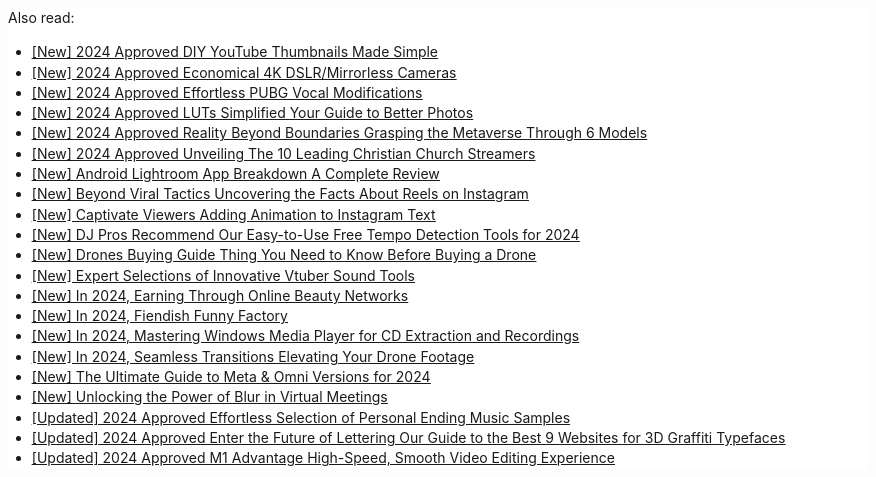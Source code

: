 

<ins class="adsbygoogle"
     style="display:block"
     data-ad-client="ca-pub-7571918770474297"
     data-ad-slot="8358498916"
     data-ad-format="auto"
     data-full-width-responsive="true"></ins>


<span class="atpl-alsoreadstyle">Also read:</span>
<div><ul>
<li><a href="https://facebook-video-share.techidaily.com/new-2024-approved-diy-youtube-thumbnails-made-simple/"><u>[New] 2024 Approved  DIY YouTube Thumbnails Made Simple</u></a></li>
<li><a href="https://article-files.techidaily.com/new-2024-approved-economical-4k-dslrmirrorless-cameras/"><u>[New] 2024 Approved  Economical 4K DSLR/Mirrorless Cameras</u></a></li>
<li><a href="https://article-files.techidaily.com/new-2024-approved-effortless-pubg-vocal-modifications/"><u>[New] 2024 Approved  Effortless PUBG Vocal Modifications</u></a></li>
<li><a href="https://article-files.techidaily.com/new-2024-approved-luts-simplified-your-guide-to-better-photos/"><u>[New] 2024 Approved  LUTs Simplified  Your Guide to Better Photos</u></a></li>
<li><a href="https://article-files.techidaily.com/new-2024-approved-reality-beyond-boundaries-grasping-the-metaverse-through-6-models/"><u>[New] 2024 Approved  Reality Beyond Boundaries  Grasping the Metaverse Through 6 Models</u></a></li>
<li><a href="https://article-files.techidaily.com/new-2024-approved-unveiling-the-10-leading-christian-church-streamers/"><u>[New] 2024 Approved  Unveiling The 10 Leading Christian Church Streamers</u></a></li>
<li><a href="https://extra-tips.techidaily.com/new-android-lightroom-app-breakdown-a-complete-review/"><u>[New] Android Lightroom App Breakdown  A Complete Review</u></a></li>
<li><a href="https://instagram-videos.techidaily.com/new-beyond-viral-tactics-uncovering-the-facts-about-reels-on-instagram/"><u>[New] Beyond Viral Tactics  Uncovering the Facts About Reels on Instagram</u></a></li>
<li><a href="https://article-files.techidaily.com/new-captivate-viewers-adding-animation-to-instagram-text/"><u>[New] Captivate Viewers  Adding Animation to Instagram Text</u></a></li>
<li><a href="https://article-files.techidaily.com/new-dj-pros-recommend-our-easy-to-use-free-tempo-detection-tools-for-2024/"><u>[New] DJ Pros Recommend Our Easy-to-Use Free Tempo Detection Tools for 2024</u></a></li>
<li><a href="https://article-files.techidaily.com/new-drones-buying-guide-thing-you-need-to-know-before-buying-a-drone/"><u>[New] Drones Buying Guide  Thing You Need to Know Before Buying a Drone</u></a></li>
<li><a href="https://article-files.techidaily.com/new-expert-selections-of-innovative-vtuber-sound-tools/"><u>[New] Expert Selections of Innovative Vtuber Sound Tools</u></a></li>
<li><a href="https://facebook-video-footage.techidaily.com/new-in-2024-earning-through-online-beauty-networks/"><u>[New] In 2024, Earning Through Online Beauty Networks</u></a></li>
<li><a href="https://article-files.techidaily.com/new-in-2024-fiendish-funny-factory/"><u>[New] In 2024, Fiendish Funny Factory</u></a></li>
<li><a href="https://article-files.techidaily.com/new-in-2024-mastering-windows-media-player-for-cd-extraction-and-recordings/"><u>[New] In 2024, Mastering Windows Media Player for CD Extraction and Recordings</u></a></li>
<li><a href="https://article-files.techidaily.com/new-in-2024-seamless-transitions-elevating-your-drone-footage/"><u>[New] In 2024, Seamless Transitions  Elevating Your Drone Footage</u></a></li>
<li><a href="https://article-files.techidaily.com/new-the-ultimate-guide-to-meta-and-omni-versions-for-2024/"><u>[New] The Ultimate Guide to Meta & Omni Versions for 2024</u></a></li>
<li><a href="https://video-screen-grab.techidaily.com/new-unlocking-the-power-of-blur-in-virtual-meetings/"><u>[New] Unlocking the Power of Blur in Virtual Meetings</u></a></li>
<li><a href="https://article-files.techidaily.com/updated-2024-approved-effortless-selection-of-personal-ending-music-samples/"><u>[Updated] 2024 Approved  Effortless Selection of Personal Ending Music Samples</u></a></li>
<li><a href="https://article-files.techidaily.com/updated-2024-approved-enter-the-future-of-lettering-our-guide-to-the-best-9-websites-for-3d-graffiti-typefaces/"><u>[Updated] 2024 Approved  Enter the Future of Lettering  Our Guide to the Best 9 Websites for 3D Graffiti Typefaces</u></a></li>
<li><a href="https://article-files.techidaily.com/updated-2024-approved-m1-advantage-high-speed-smooth-video-editing-experience/"><u>[Updated] 2024 Approved  M1 Advantage  High-Speed, Smooth Video Editing Experience</u></a></li>